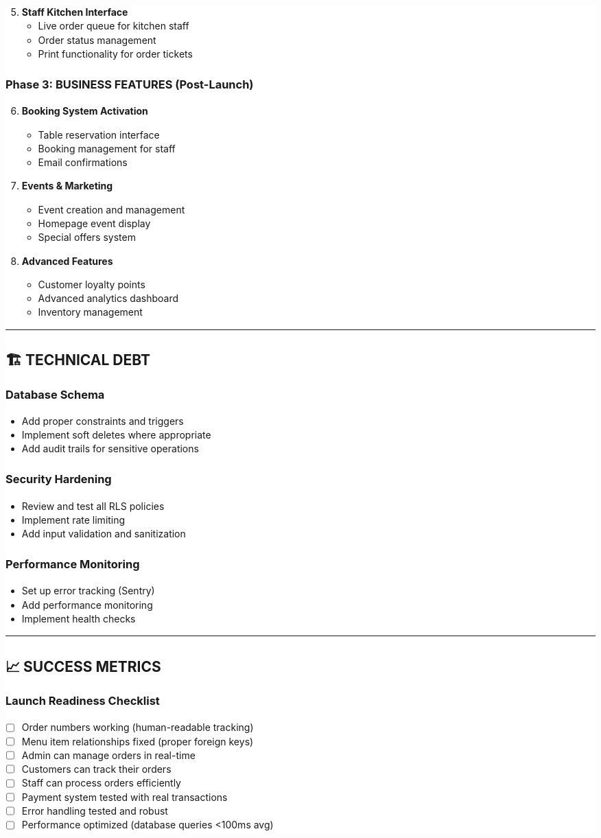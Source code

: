 5. **Staff Kitchen Interface**
   - Live order queue for kitchen staff
   - Order status management
   - Print functionality for order tickets

### **Phase 3: BUSINESS FEATURES (Post-Launch)**
6. **Booking System Activation**
   - Table reservation interface
   - Booking management for staff
   - Email confirmations

7. **Events & Marketing**
   - Event creation and management
   - Homepage event display
   - Special offers system

8. **Advanced Features**
   - Customer loyalty points
   - Advanced analytics dashboard
   - Inventory management

---

## 🏗️ **TECHNICAL DEBT**

### **Database Schema**
- Add proper constraints and triggers
- Implement soft deletes where appropriate
- Add audit trails for sensitive operations

### **Security Hardening**
- Review and test all RLS policies
- Implement rate limiting
- Add input validation and sanitization

### **Performance Monitoring**
- Set up error tracking (Sentry)
- Add performance monitoring
- Implement health checks

---

## 📈 **SUCCESS METRICS**

### **Launch Readiness Checklist**
- [ ] Order numbers working (human-readable tracking)
- [ ] Menu item relationships fixed (proper foreign keys)
- [ ] Admin can manage orders in real-time
- [ ] Customers can track their orders
- [ ] Staff can process orders efficiently
- [ ] Payment system tested with real transactions
- [ ] Error handling tested and robust
- [ ] Performance optimized (database queries <100ms avg)
